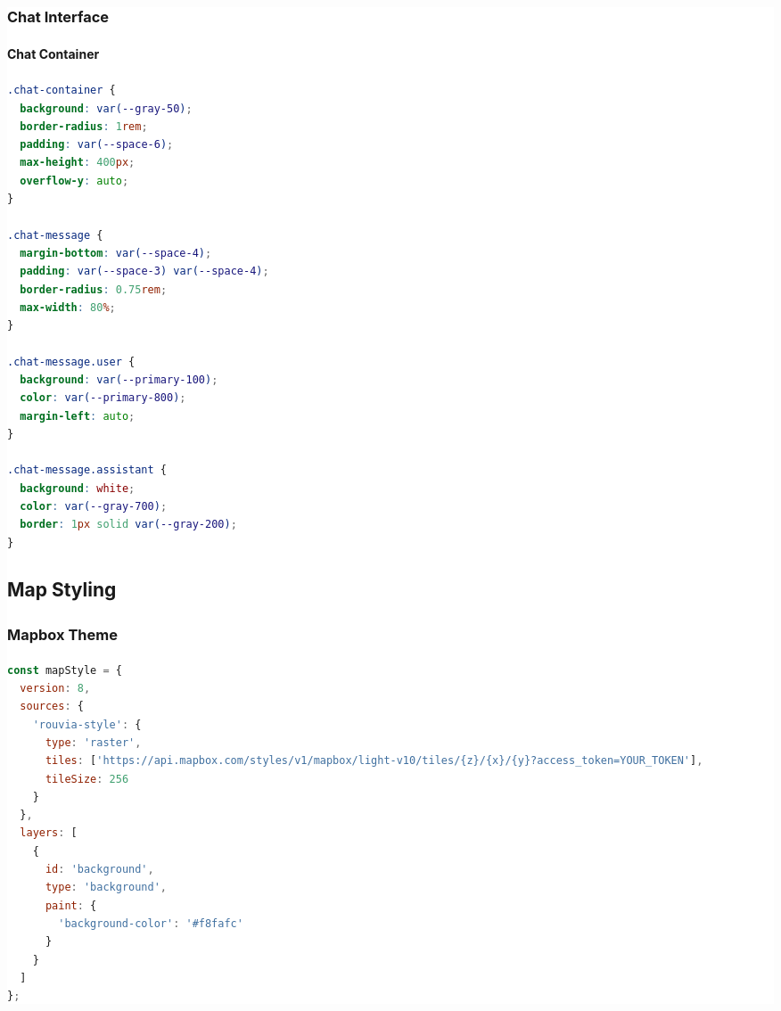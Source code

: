 ### Chat Interface

#### Chat Container
```css
.chat-container {
  background: var(--gray-50);
  border-radius: 1rem;
  padding: var(--space-6);
  max-height: 400px;
  overflow-y: auto;
}

.chat-message {
  margin-bottom: var(--space-4);
  padding: var(--space-3) var(--space-4);
  border-radius: 0.75rem;
  max-width: 80%;
}

.chat-message.user {
  background: var(--primary-100);
  color: var(--primary-800);
  margin-left: auto;
}

.chat-message.assistant {
  background: white;
  color: var(--gray-700);
  border: 1px solid var(--gray-200);
}
```

## Map Styling

### Mapbox Theme
```javascript
const mapStyle = {
  version: 8,
  sources: {
    'rouvia-style': {
      type: 'raster',
      tiles: ['https://api.mapbox.com/styles/v1/mapbox/light-v10/tiles/{z}/{x}/{y}?access_token=YOUR_TOKEN'],
      tileSize: 256
    }
  },
  layers: [
    {
      id: 'background',
      type: 'background',
      paint: {
        'background-color': '#f8fafc'
      }
    }
  ]
};
```
